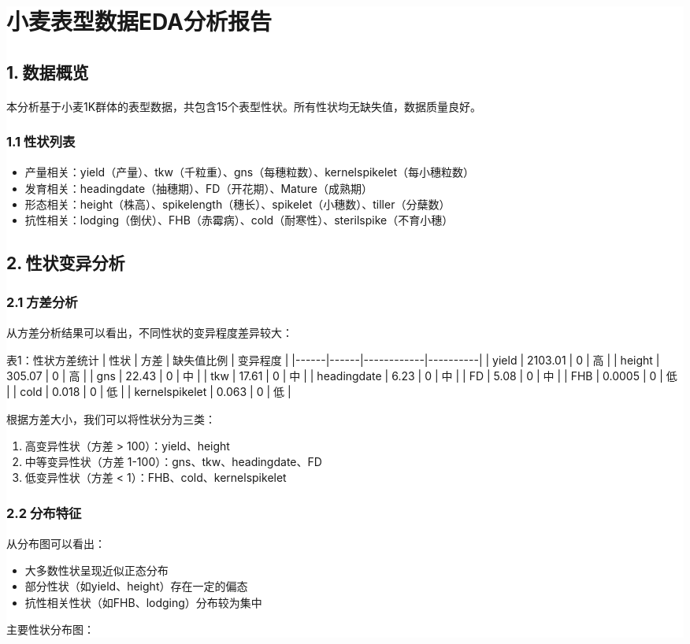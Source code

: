 # 小麦表型数据EDA分析报告

## 1. 数据概览

本分析基于小麦1K群体的表型数据，共包含15个表型性状。所有性状均无缺失值，数据质量良好。

### 1.1 性状列表
- 产量相关：yield（产量）、tkw（千粒重）、gns（每穗粒数）、kernelspikelet（每小穗粒数）
- 发育相关：headingdate（抽穗期）、FD（开花期）、Mature（成熟期）
- 形态相关：height（株高）、spikelength（穗长）、spikelet（小穗数）、tiller（分蘖数）
- 抗性相关：lodging（倒伏）、FHB（赤霉病）、cold（耐寒性）、sterilspike（不育小穗）

## 2. 性状变异分析

### 2.1 方差分析
从方差分析结果可以看出，不同性状的变异程度差异较大：

表1：性状方差统计
| 性状 | 方差 | 缺失值比例 | 变异程度 |
|------|------|------------|----------|
| yield | 2103.01 | 0 | 高 |
| height | 305.07 | 0 | 高 |
| gns | 22.43 | 0 | 中 |
| tkw | 17.61 | 0 | 中 |
| headingdate | 6.23 | 0 | 中 |
| FD | 5.08 | 0 | 中 |
| FHB | 0.0005 | 0 | 低 |
| cold | 0.018 | 0 | 低 |
| kernelspikelet | 0.063 | 0 | 低 |

根据方差大小，我们可以将性状分为三类：
1. 高变异性状（方差 > 100）：yield、height
2. 中等变异性状（方差 1-100）：gns、tkw、headingdate、FD
3. 低变异性状（方差 < 1）：FHB、cold、kernelspikelet

### 2.2 分布特征
从分布图可以看出：
- 大多数性状呈现近似正态分布
- 部分性状（如yield、height）存在一定的偏态
- 抗性相关性状（如FHB、lodging）分布较为集中

主要性状分布图：